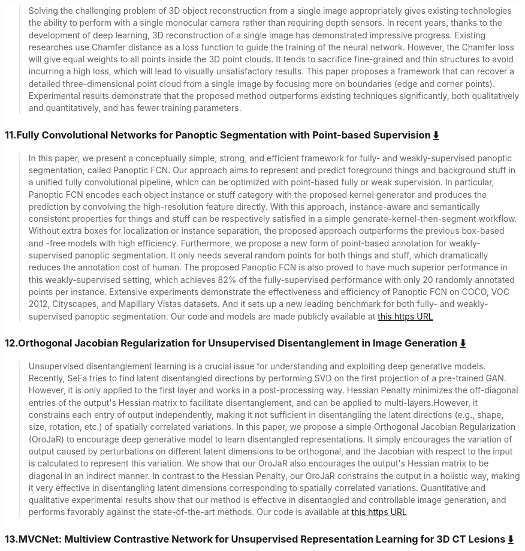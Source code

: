 >  Solving the challenging problem of 3D object reconstruction from a single image appropriately gives existing technologies the ability to perform with a single monocular camera rather than requiring depth sensors. In recent years, thanks to the development of deep learning, 3D reconstruction of a single image has demonstrated impressive progress. Existing researches use Chamfer distance as a loss function to guide the training of the neural network. However, the Chamfer loss will give equal weights to all points inside the 3D point clouds. It tends to sacrifice fine-grained and thin structures to avoid incurring a high loss, which will lead to visually unsatisfactory results. This paper proposes a framework that can recover a detailed three-dimensional point cloud from a single image by focusing more on boundaries (edge and corner points). Experimental results demonstrate that the proposed method outperforms existing techniques significantly, both qualitatively and quantitatively, and has fewer training parameters.      
### 11.Fully Convolutional Networks for Panoptic Segmentation with Point-based Supervision  [ :arrow_down: ](https://arxiv.org/pdf/2108.07682.pdf)
>  In this paper, we present a conceptually simple, strong, and efficient framework for fully- and weakly-supervised panoptic segmentation, called Panoptic FCN. Our approach aims to represent and predict foreground things and background stuff in a unified fully convolutional pipeline, which can be optimized with point-based fully or weak supervision. In particular, Panoptic FCN encodes each object instance or stuff category with the proposed kernel generator and produces the prediction by convolving the high-resolution feature directly. With this approach, instance-aware and semantically consistent properties for things and stuff can be respectively satisfied in a simple generate-kernel-then-segment workflow. Without extra boxes for localization or instance separation, the proposed approach outperforms the previous box-based and -free models with high efficiency. Furthermore, we propose a new form of point-based annotation for weakly-supervised panoptic segmentation. It only needs several random points for both things and stuff, which dramatically reduces the annotation cost of human. The proposed Panoptic FCN is also proved to have much superior performance in this weakly-supervised setting, which achieves 82% of the fully-supervised performance with only 20 randomly annotated points per instance. Extensive experiments demonstrate the effectiveness and efficiency of Panoptic FCN on COCO, VOC 2012, Cityscapes, and Mapillary Vistas datasets. And it sets up a new leading benchmark for both fully- and weakly-supervised panoptic segmentation. Our code and models are made publicly available at <a class="link-external link-https" href="https://github.com/dvlab-research/PanopticFCN" rel="external noopener nofollow">this https URL</a>      
### 12.Orthogonal Jacobian Regularization for Unsupervised Disentanglement in Image Generation  [ :arrow_down: ](https://arxiv.org/pdf/2108.07668.pdf)
>  Unsupervised disentanglement learning is a crucial issue for understanding and exploiting deep generative models. Recently, SeFa tries to find latent disentangled directions by performing SVD on the first projection of a pre-trained GAN. However, it is only applied to the first layer and works in a post-processing way. Hessian Penalty minimizes the off-diagonal entries of the output's Hessian matrix to facilitate disentanglement, and can be applied to multi-layers.However, it constrains each entry of output independently, making it not sufficient in disentangling the latent directions (e.g., shape, size, rotation, etc.) of spatially correlated variations. In this paper, we propose a simple Orthogonal Jacobian Regularization (OroJaR) to encourage deep generative model to learn disentangled representations. It simply encourages the variation of output caused by perturbations on different latent dimensions to be orthogonal, and the Jacobian with respect to the input is calculated to represent this variation. We show that our OroJaR also encourages the output's Hessian matrix to be diagonal in an indirect manner. In contrast to the Hessian Penalty, our OroJaR constrains the output in a holistic way, making it very effective in disentangling latent dimensions corresponding to spatially correlated variations. Quantitative and qualitative experimental results show that our method is effective in disentangled and controllable image generation, and performs favorably against the state-of-the-art methods. Our code is available at <a class="link-external link-https" href="https://github.com/csyxwei/OroJaR" rel="external noopener nofollow">this https URL</a>      
### 13.MVCNet: Multiview Contrastive Network for Unsupervised Representation Learning for 3D CT Lesions  [ :arrow_down: ](https://arxiv.org/pdf/2108.07662.pdf)